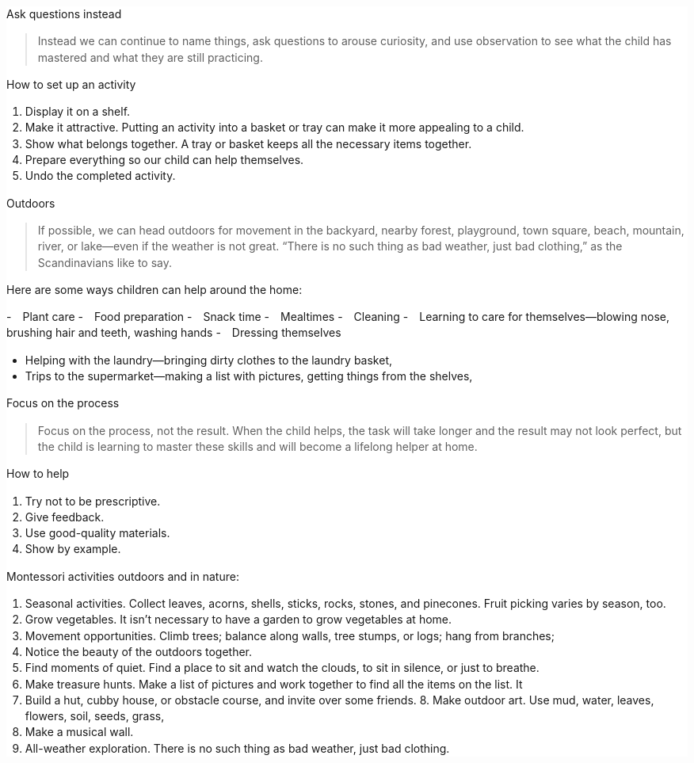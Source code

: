 Ask questions instead

> Instead we can continue to name things, ask questions to arouse curiosity, and use observation to see what the child has mastered and what they are still practicing.

How to set up an activity

1. Display it on a shelf.
2.  Make it attractive. Putting an activity into a basket or tray can make it more appealing to a child.
3. Show what belongs together. A tray or basket keeps all the necessary items together.
4. Prepare everything so our child can help themselves.
5. Undo the completed activity.

Outdoors

> If possible, we can head outdoors for movement in the backyard, nearby forest, playground, town square, beach, mountain, river, or lake—even if the weather is not great. “There is no such thing as bad weather, just bad clothing,” as the Scandinavians like to say.

Here are some ways children can help around the home:

- Plant care
- Food preparation
- Snack time
- Mealtimes
- Cleaning
- Learning to care for themselves—blowing nose, brushing hair and teeth, washing hands
- Dressing themselves
- Helping with the laundry—bringing dirty clothes to the laundry basket,
- Trips to the supermarket—making a list with pictures, getting things from the shelves,

Focus on the process

> Focus on the process, not the result. When the child helps, the task will take longer and the result may not look perfect, but the child is learning to master these skills and will become a lifelong helper at home.

How to help

1. Try not to be prescriptive.
2. Give feedback.
3. Use good-quality materials.
4. Show by example.

Montessori activities outdoors and in nature:

1. Seasonal activities. Collect leaves, acorns, shells, sticks, rocks, stones, and pinecones. Fruit picking varies by season, too.
2. Grow vegetables. It isn’t necessary to have a garden to grow vegetables at home.
3. Movement opportunities. Climb trees; balance along walls, tree stumps, or logs; hang from branches;
4. Notice the beauty of the outdoors together.
5. Find moments of quiet. Find a place to sit and watch the clouds, to sit in silence, or just to breathe.
6. Make treasure hunts. Make a list of pictures and work together to find all the items on the list. It
7.  Build a hut, cubby house, or obstacle course, and invite over some friends.  8. Make outdoor art. Use mud, water, leaves, flowers, soil, seeds, grass,
9. Make a musical wall.
10. All-weather exploration. There is no such thing as bad weather, just bad clothing.
